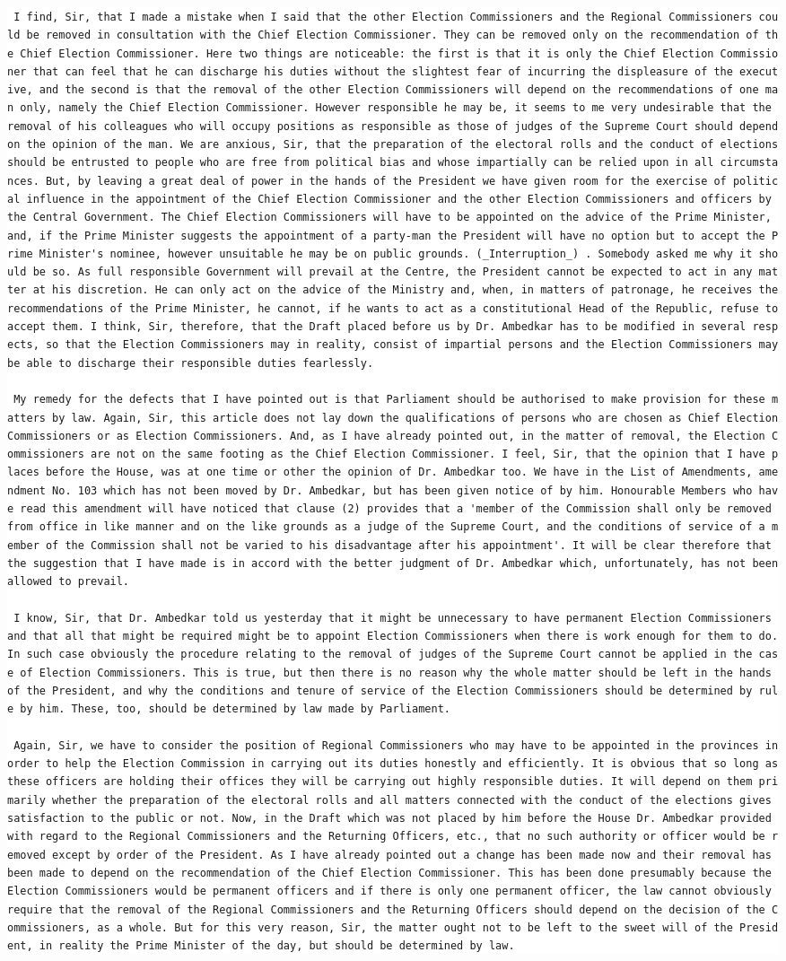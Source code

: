     I find, Sir, that I made a mistake when I said that the other Election Commissioners and the Regional Commissioners could be removed in consultation with the Chief Election Commissioner. They can be removed only on the recommendation of the Chief Election Commissioner. Here two things are noticeable: the first is that it is only the Chief Election Commissioner that can feel that he can discharge his duties without the slightest fear of incurring the displeasure of the executive, and the second is that the removal of the other Election Commissioners will depend on the recommendations of one man only, namely the Chief Election Commissioner. However responsible he may be, it seems to me very undesirable that the removal of his colleagues who will occupy positions as responsible as those of judges of the Supreme Court should depend on the opinion of the man. We are anxious, Sir, that the preparation of the electoral rolls and the conduct of elections should be entrusted to people who are free from political bias and whose impartially can be relied upon in all circumstances. But, by leaving a great deal of power in the hands of the President we have given room for the exercise of political influence in the appointment of the Chief Election Commissioner and the other Election Commissioners and officers by the Central Government. The Chief Election Commissioners will have to be appointed on the advice of the Prime Minister, and, if the Prime Minister suggests the appointment of a party-man the President will have no option but to accept the Prime Minister's nominee, however unsuitable he may be on public grounds. (_Interruption_) . Somebody asked me why it should be so. As full responsible Government will prevail at the Centre, the President cannot be expected to act in any matter at his discretion. He can only act on the advice of the Ministry and, when, in matters of patronage, he receives the recommendations of the Prime Minister, he cannot, if he wants to act as a constitutional Head of the Republic, refuse to accept them. I think, Sir, therefore, that the Draft placed before us by Dr. Ambedkar has to be modified in several respects, so that the Election Commissioners may in reality, consist of impartial persons and the Election Commissioners may be able to discharge their responsible duties fearlessly.

     My remedy for the defects that I have pointed out is that Parliament should be authorised to make provision for these matters by law. Again, Sir, this article does not lay down the qualifications of persons who are chosen as Chief Election Commissioners or as Election Commissioners. And, as I have already pointed out, in the matter of removal, the Election Commissioners are not on the same footing as the Chief Election Commissioner. I feel, Sir, that the opinion that I have places before the House, was at one time or other the opinion of Dr. Ambedkar too. We have in the List of Amendments, amendment No. 103 which has not been moved by Dr. Ambedkar, but has been given notice of by him. Honourable Members who have read this amendment will have noticed that clause (2) provides that a 'member of the Commission shall only be removed from office in like manner and on the like grounds as a judge of the Supreme Court, and the conditions of service of a member of the Commission shall not be varied to his disadvantage after his appointment'. It will be clear therefore that the suggestion that I have made is in accord with the better judgment of Dr. Ambedkar which, unfortunately, has not been allowed to prevail.

     I know, Sir, that Dr. Ambedkar told us yesterday that it might be unnecessary to have permanent Election Commissioners and that all that might be required might be to appoint Election Commissioners when there is work enough for them to do. In such case obviously the procedure relating to the removal of judges of the Supreme Court cannot be applied in the case of Election Commissioners. This is true, but then there is no reason why the whole matter should be left in the hands of the President, and why the conditions and tenure of service of the Election Commissioners should be determined by rule by him. These, too, should be determined by law made by Parliament.

     Again, Sir, we have to consider the position of Regional Commissioners who may have to be appointed in the provinces in order to help the Election Commission in carrying out its duties honestly and efficiently. It is obvious that so long as these officers are holding their offices they will be carrying out highly responsible duties. It will depend on them primarily whether the preparation of the electoral rolls and all matters connected with the conduct of the elections gives satisfaction to the public or not. Now, in the Draft which was not placed by him before the House Dr. Ambedkar provided with regard to the Regional Commissioners and the Returning Officers, etc., that no such authority or officer would be removed except by order of the President. As I have already pointed out a change has been made now and their removal has been made to depend on the recommendation of the Chief Election Commissioner. This has been done presumably because the Election Commissioners would be permanent officers and if there is only one permanent officer, the law cannot obviously require that the removal of the Regional Commissioners and the Returning Officers should depend on the decision of the Commissioners, as a whole. But for this very reason, Sir, the matter ought not to be left to the sweet will of the President, in reality the Prime Minister of the day, but should be determined by law.

